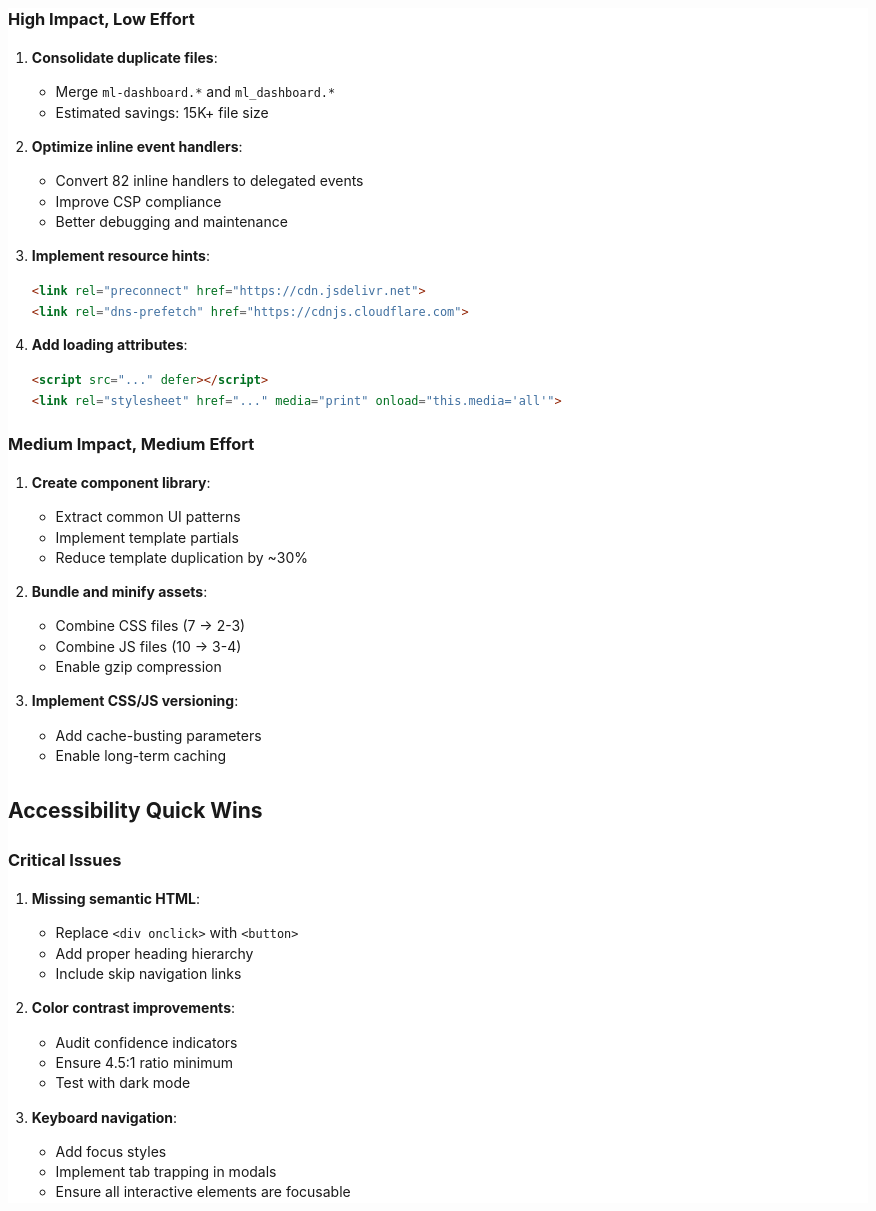 ### High Impact, Low Effort
1. **Consolidate duplicate files**:
   - Merge `ml-dashboard.*` and `ml_dashboard.*`
   - Estimated savings: 15K+ file size

2. **Optimize inline event handlers**:
   - Convert 82 inline handlers to delegated events
   - Improve CSP compliance
   - Better debugging and maintenance

3. **Implement resource hints**:
   ```html
   <link rel="preconnect" href="https://cdn.jsdelivr.net">
   <link rel="dns-prefetch" href="https://cdnjs.cloudflare.com">
   ```

4. **Add loading attributes**:
   ```html
   <script src="..." defer></script>
   <link rel="stylesheet" href="..." media="print" onload="this.media='all'">
   ```

### Medium Impact, Medium Effort
1. **Create component library**:
   - Extract common UI patterns
   - Implement template partials
   - Reduce template duplication by ~30%

2. **Bundle and minify assets**:
   - Combine CSS files (7 → 2-3)
   - Combine JS files (10 → 3-4)
   - Enable gzip compression

3. **Implement CSS/JS versioning**:
   - Add cache-busting parameters
   - Enable long-term caching

## Accessibility Quick Wins

### Critical Issues
1. **Missing semantic HTML**:
   - Replace `<div onclick>` with `<button>`
   - Add proper heading hierarchy
   - Include skip navigation links

2. **Color contrast improvements**:
   - Audit confidence indicators
   - Ensure 4.5:1 ratio minimum
   - Test with dark mode

3. **Keyboard navigation**:
   - Add focus styles
   - Implement tab trapping in modals
   - Ensure all interactive elements are focusable
